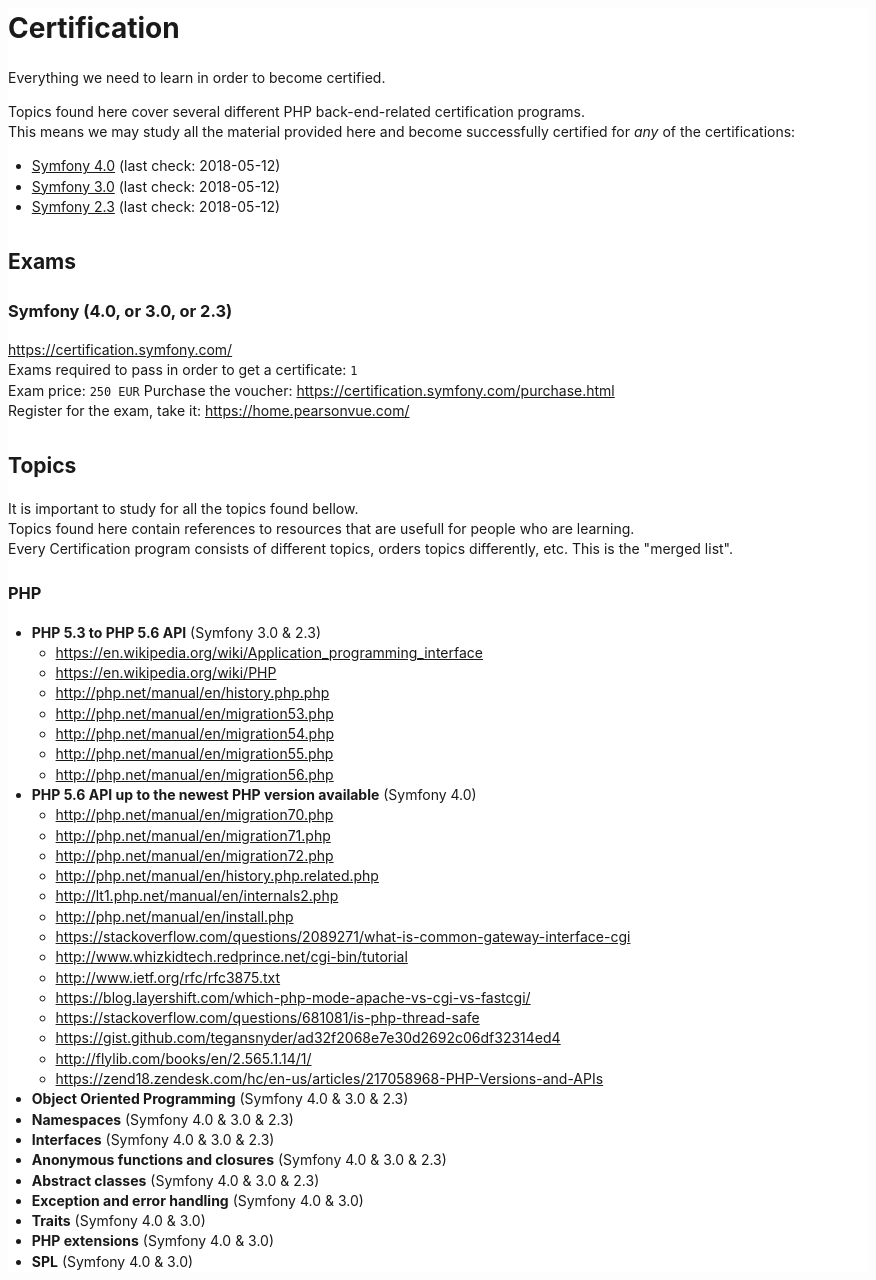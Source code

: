 # Certification
Everything we need to learn in order to become certified.  

Topics found here cover several different PHP back-end-related certification programs.  
This means we may study all the material provided here and become successfully certified for *any* of the certifications:  
- [Symfony 4.0](https://certification.symfony.com/#symfony4) (last check: 2018-05-12)
- [Symfony 3.0](https://certification.symfony.com/#symfony3) (last check: 2018-05-12)
- [Symfony 2.3](https://certification.symfony.com/#symfony2) (last check: 2018-05-12)

## Exams

### Symfony (4.0, or 3.0, or 2.3)
https://certification.symfony.com/  
Exams required to pass in order to get a certificate: `1`  
Exam price: `250 EUR` 
Purchase the voucher: https://certification.symfony.com/purchase.html  
Register for the exam, take it: https://home.pearsonvue.com/  

## Topics
It is important to study for all the topics found bellow.  
Topics found here contain references to resources that are usefull for people who are learning.  
Every Certification program consists of different topics, orders topics differently, etc. This is the "merged list".  

### PHP
- **PHP 5.3 to PHP 5.6 API** (Symfony 3.0 & 2.3)
  - https://en.wikipedia.org/wiki/Application_programming_interface
  - https://en.wikipedia.org/wiki/PHP
  - http://php.net/manual/en/history.php.php
  - http://php.net/manual/en/migration53.php
  - http://php.net/manual/en/migration54.php
  - http://php.net/manual/en/migration55.php
  - http://php.net/manual/en/migration56.php
- **PHP 5.6 API up to the newest PHP version available** (Symfony 4.0)
  - http://php.net/manual/en/migration70.php
  - http://php.net/manual/en/migration71.php
  - http://php.net/manual/en/migration72.php
  - http://php.net/manual/en/history.php.related.php
  - http://lt1.php.net/manual/en/internals2.php
  - http://php.net/manual/en/install.php
  - https://stackoverflow.com/questions/2089271/what-is-common-gateway-interface-cgi
  - http://www.whizkidtech.redprince.net/cgi-bin/tutorial
  - http://www.ietf.org/rfc/rfc3875.txt
  - https://blog.layershift.com/which-php-mode-apache-vs-cgi-vs-fastcgi/
  - https://stackoverflow.com/questions/681081/is-php-thread-safe
  - https://gist.github.com/tegansnyder/ad32f2068e7e30d2692c06df32314ed4
  - http://flylib.com/books/en/2.565.1.14/1/
  - https://zend18.zendesk.com/hc/en-us/articles/217058968-PHP-Versions-and-APIs
- **Object Oriented Programming** (Symfony 4.0 & 3.0 & 2.3)
- **Namespaces** (Symfony 4.0 & 3.0 & 2.3)
- **Interfaces** (Symfony 4.0 & 3.0 & 2.3)
- **Anonymous functions and closures** (Symfony 4.0 & 3.0 & 2.3)
- **Abstract classes** (Symfony 4.0 & 3.0 & 2.3)
- **Exception and error handling** (Symfony 4.0 & 3.0)
- **Traits** (Symfony 4.0 & 3.0)
- **PHP extensions** (Symfony 4.0 & 3.0)
- **SPL** (Symfony 4.0 & 3.0)

